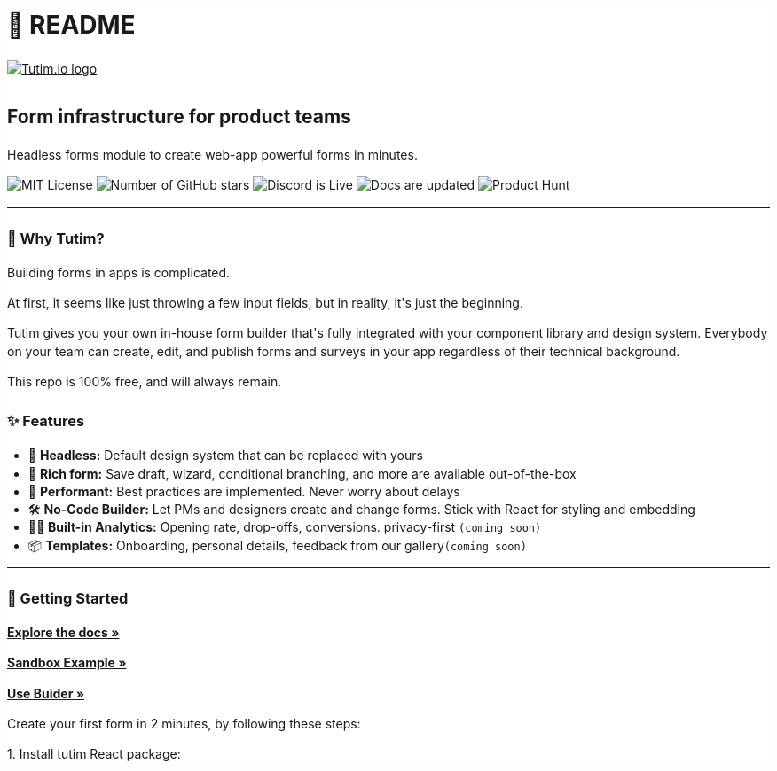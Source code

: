 # 🍓 README

[![Tutim.io logo](https://res.cloudinary.com/tutim/image/upload/v1671445328/logo-png_rjs63o.png)](https://tutim.io)

## **Form infrastructure for product teams**

Headless forms module to create web-app powerful forms in minutes.

[![MIT License](https://img.shields.io/github/license/tutim-io/tutim)](https://github.com/tutim-io/tutim/blob/main/LICENSE) [![Number of GitHub stars](https://img.shields.io/github/stars/tutim-io/tutim?logo=github)](https://github.com/tutim-io/tutim/stargazers) [![Discord is Live](https://img.shields.io/badge/Discord-Live-green?logo=discord&logoColor=%23fff)](https://discord.tutim.io) [![Docs are updated](https://img.shields.io/badge/docs-updated-green?color=blue)](https://docs.tutim.io) [![Product Hunt](https://img.shields.io/badge/Product%20Hunt-Launch%20soon-orange?logo=producthunt&logoColor=%23fff)](https://www.producthunt.com/@leetwito)

---

### 🍓 Why Tutim?

Building forms in apps is complicated.

At first, it seems like just throwing a few input fields, but in reality, it's just the beginning.

Tutim gives you your own in-house form builder that's fully integrated with your component library and design system. Everybody on your team can create, edit, and publish forms and surveys in your app regardless of their technical background.

This repo is 100% free, and will always remain.

### ✨ Features

- 🌈 **Headless:** Default design system that can be replaced with yours
- 💅 **Rich form:** Save draft, wizard, conditional branching, and more are available out-of-the-box
- 🚀 **Performant:** Best practices are implemented. Never worry about delays
- 🛠️ **No-Code Builder:** Let PMs and designers create and change forms. Stick with React for styling and embedding
- 👨‍💻 **Built-in Analytics:** Opening rate, drop-offs, conversions. privacy-first `(coming soon)`
- 📦 **Templates:** Onboarding, personal details, feedback from our gallery`(coming soon)`

---

### 🚀 Getting Started

[**Explore the docs »**](https://docs.tutim.io)

[**Sandbox Example »**](https://codesandbox.io/s/tutim-examples-5ny73h?file=/src/App.tsx)

[**Use Buider »**](https://app.tutim.io/)

Create your first form in 2 minutes, by following these steps:

1\. Install tutim React package:

